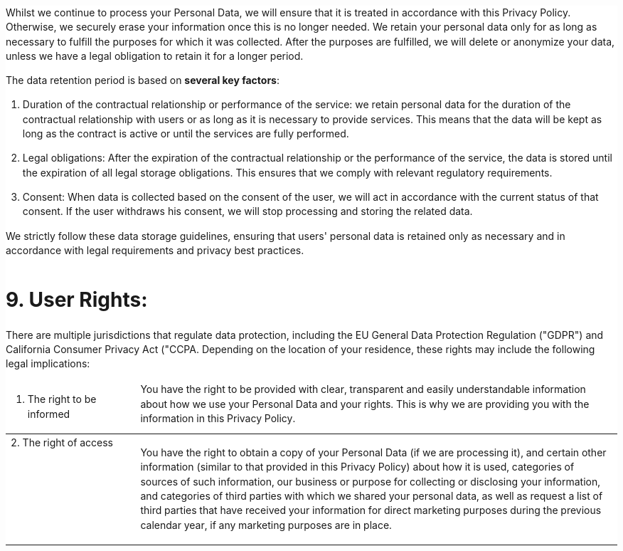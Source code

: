 Whilst we continue to process your Personal Data, we will ensure that it
is treated in accordance with this Privacy Policy. Otherwise, we
securely erase your information once this is no longer needed. We retain
your personal data only for as long as necessary to fulfill the purposes
for which it was collected. After the purposes are fulfilled, we will
delete or anonymize your data, unless we have a legal obligation to
retain it for a longer period.

The data retention period is based on **several key factors**:

1.  Duration of the contractual relationship or performance of the
    service: we retain personal data for the duration of the contractual
    relationship with users or as long as it is necessary to provide
    services. This means that the data will be kept as long as the
    contract is active or until the services are fully performed.

2.  Legal obligations: After the expiration of the contractual
    relationship or the performance of the service, the data is stored
    until the expiration of all legal storage obligations. This ensures
    that we comply with relevant regulatory requirements.

3.  Consent: When data is collected based on the consent of the user, we
    will act in accordance with the current status of that consent. If
    the user withdraws his consent, we will stop processing and storing
    the related data.

We strictly follow these data storage guidelines, ensuring that users'
personal data is retained only as necessary and in accordance with legal
requirements and privacy best practices.

# 9. User Rights:

There are multiple jurisdictions that regulate data protection,
including the EU General Data Protection Regulation ("GDPR") and
California Consumer Privacy Act ("CCPA. Depending on the location of
your residence, these rights may include the following legal
implications:

<table>
<colgroup>
<col style="width: 21%" />
<col style="width: 78%" />
</colgroup>
<thead>
<tr>
<td style="text-align: left;"><ol type="1">
<li><p>The right to be informed</p></li>
</ol></th>
<td style="text-align: left;">You have the right to be provided with
clear, transparent and easily understandable information about how we
use your Personal Data and your rights. This is why we are providing you
with the information in this Privacy Policy.</th>
</tr>
</thead>
<tbody>
<tr>
<td style="text-align: left;">2. The right of access</td>
<td style="text-align: left;"><p>You have the right to obtain a copy of
your Personal Data (if we are processing it), and certain other
information (similar to that provided in this Privacy Policy) about how
it is used, categories of sources of such information, our business or
purpose for collecting or disclosing your information, and categories of
third parties with which we shared your personal data, as well as
request a list of third parties that have received your information for
direct marketing purposes during the previous calendar year, if any
marketing purposes are in place.</p>